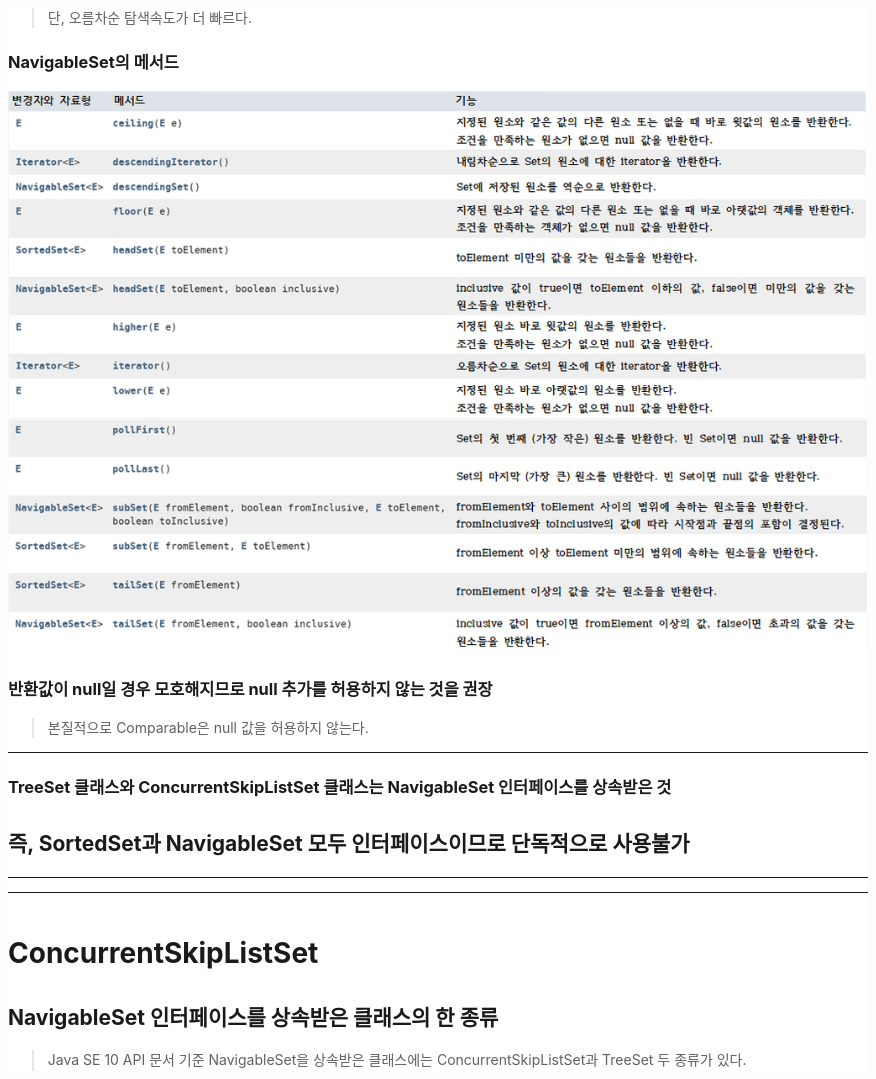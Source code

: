 >단, 오름차순 탐색속도가 더 빠르다.

### NavigableSet의 메서드
<img src=".\NavigableSet methods.png" alt="네비게이블셋 메서드" width = 1100>

### 반환값이 null일 경우 모호해지므로 null 추가를 허용하지 않는 것을 권장
>본질적으로 Comparable은 null 값을 허용하지 않는다.

--------------

### TreeSet **클래스**와 ConcurrentSkipListSet **클래스**는 NavigableSet **인터페이스**를 상속받은 것  
  
   
## 즉, SortedSet과 NavigableSet 모두 **인터페이스**이므로 단독적으로 사용불가

-------------
--------------

ConcurrentSkipListSet
=========

## **NavigableSet 인터페이스를 상속받은 클래스**의 한 종류
> Java SE 10 API 문서 기준 NavigableSet을 상속받은 클래스에는 ConcurrentSkipListSet과 TreeSet 두 종류가 있다.
